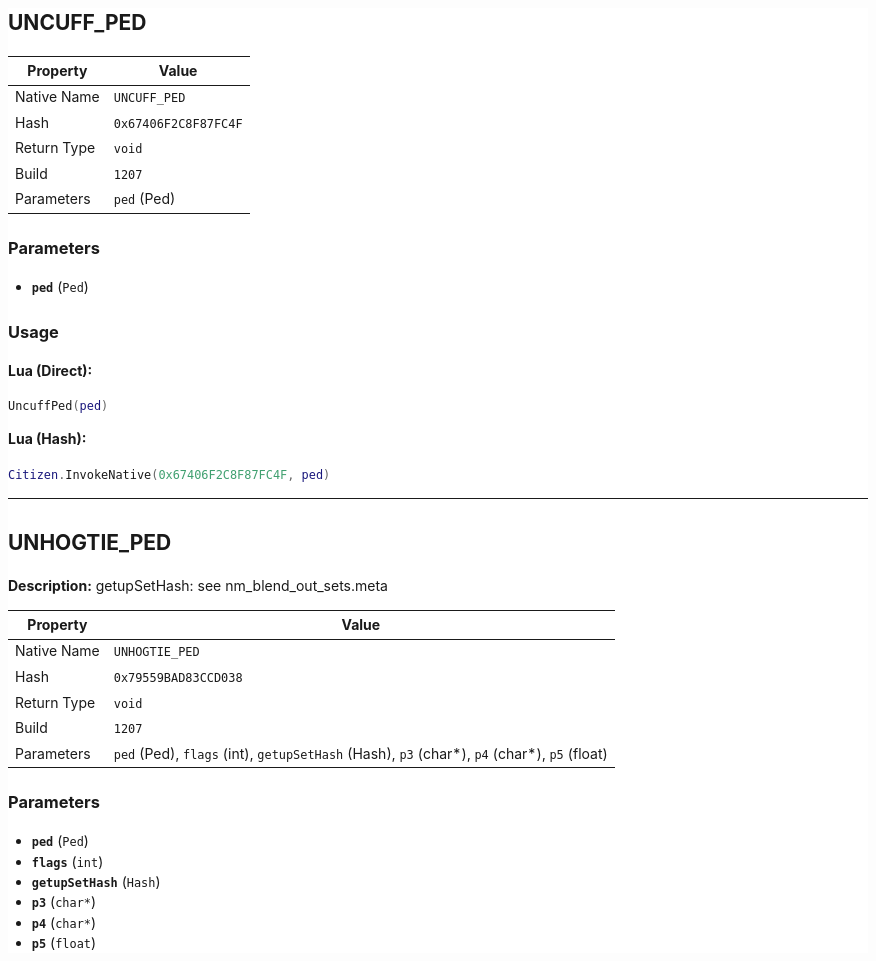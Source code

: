 
## UNCUFF_PED

| Property | Value |
|----------|-------|
| Native Name | `UNCUFF_PED` |
| Hash | `0x67406F2C8F87FC4F` |
| Return Type | `void` |
| Build | `1207` |
| Parameters | `ped` (Ped) |

### Parameters

- **`ped`** (`Ped`)

### Usage

**Lua (Direct):**
```lua
UncuffPed(ped)
```

**Lua (Hash):**
```lua
Citizen.InvokeNative(0x67406F2C8F87FC4F, ped)
```


---

## UNHOGTIE_PED

**Description:** getupSetHash: see nm_blend_out_sets.meta

| Property | Value |
|----------|-------|
| Native Name | `UNHOGTIE_PED` |
| Hash | `0x79559BAD83CCD038` |
| Return Type | `void` |
| Build | `1207` |
| Parameters | `ped` (Ped), `flags` (int), `getupSetHash` (Hash), `p3` (char*), `p4` (char*), `p5` (float) |

### Parameters

- **`ped`** (`Ped`)
- **`flags`** (`int`)
- **`getupSetHash`** (`Hash`)
- **`p3`** (`char*`)
- **`p4`** (`char*`)
- **`p5`** (`float`)
